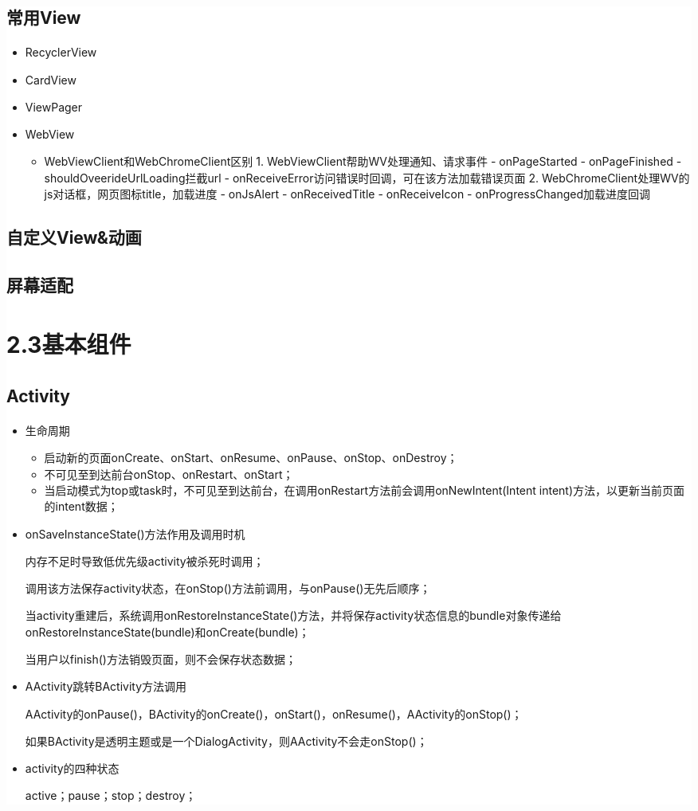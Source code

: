 ## 常用View

- RecyclerView
- CardView
- ViewPager
- WebView

  - WebViewClient和WebChromeClient区别
        1. WebViewClient帮助WV处理通知、请求事件
            - onPageStarted
            - onPageFinished
            - shouldOveerideUrlLoading拦截url
            - onReceiveError访问错误时回调，可在该方法加载错误页面
        2. WebChromeClient处理WV的js对话框，网页图标title，加载进度
            - onJsAlert
            - onReceivedTitle
            - onReceiveIcon
            - onProgressChanged加载进度回调

## 自定义View&动画

## 屏幕适配

# 2.3基本组件

## Activity

- 生命周期

  - 启动新的页面onCreate、onStart、onResume、onPause、onStop、onDestroy；
  - 不可见至到达前台onStop、onRestart、onStart；
  - 当启动模式为top或task时，不可见至到达前台，在调用onRestart方法前会调用onNewIntent(Intent intent)方法，以更新当前页面的intent数据；

- onSaveInstanceState()方法作用及调用时机

  内存不足时导致低优先级activity被杀死时调用；

  调用该方法保存activity状态，在onStop()方法前调用，与onPause()无先后顺序；

  当activity重建后，系统调用onRestoreInstanceState()方法，并将保存activity状态信息的bundle对象传递给onRestoreInstanceState(bundle)和onCreate(bundle)；

  当用户以finish()方法销毁页面，则不会保存状态数据；

- AActivity跳转BActivity方法调用

  AActivity的onPause()，BActivity的onCreate()，onStart()，onResume()，AActivity的onStop()；

  如果BActivity是透明主题或是一个DialogActivity，则AActivity不会走onStop()；

- activity的四种状态

  active；pause；stop；destroy；
